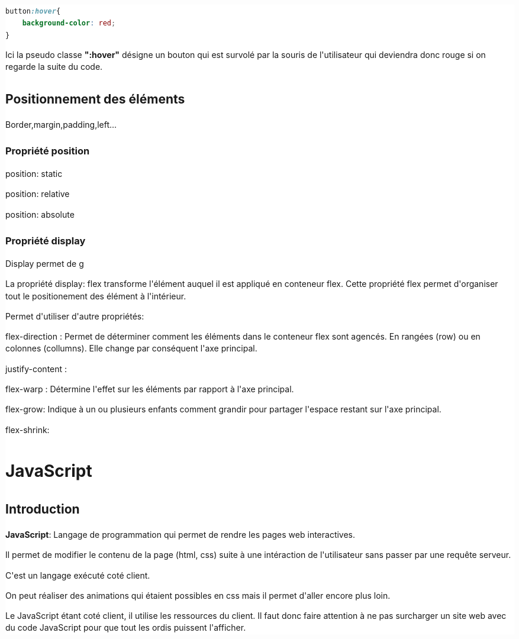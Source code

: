 
```css
button:hover{
    background-color: red;
}
```
Ici la pseudo classe <b>":hover"</b> désigne un bouton qui est survolé par la souris de l'utilisateur qui deviendra donc rouge si on regarde la suite du code.

## Positionnement des éléments

Border,margin,padding,left...

### Propriété position

position: static

position: relative

position: absolute

### Propriété display

Display permet de g

La propriété display: flex transforme l'élément auquel il est appliqué en conteneur flex. Cette propriété flex permet d'organiser tout le positionement des élément à l'intérieur.

Permet d'utiliser d'autre propriétés:

flex-direction : Permet de déterminer comment les éléments dans le conteneur flex sont agencés. En rangées (row) ou en colonnes (collumns). Elle change par conséquent l'axe principal.

justify-content : 

flex-warp : Détermine l'effet sur les éléments par rapport à l'axe principal.

flex-grow: Indique à un ou plusieurs enfants comment grandir pour partager l'espace restant sur l'axe principal.

flex-shrink: 

# JavaScript

## Introduction

<b>JavaScript</b>: Langage de programmation qui permet de rendre les pages web interactives. 

Il permet de modifier le contenu de la page (html, css) suite à une intéraction de l'utilisateur sans passer par une requête serveur. 

C'est un langage exécuté coté client.

On peut réaliser des animations qui étaient possibles en css mais
il permet d'aller encore plus loin.

Le JavaScript étant coté client, il utilise les ressources du client. Il faut donc faire attention à ne pas surcharger un site web avec du code JavaScript pour que tout les ordis puissent l'afficher.
